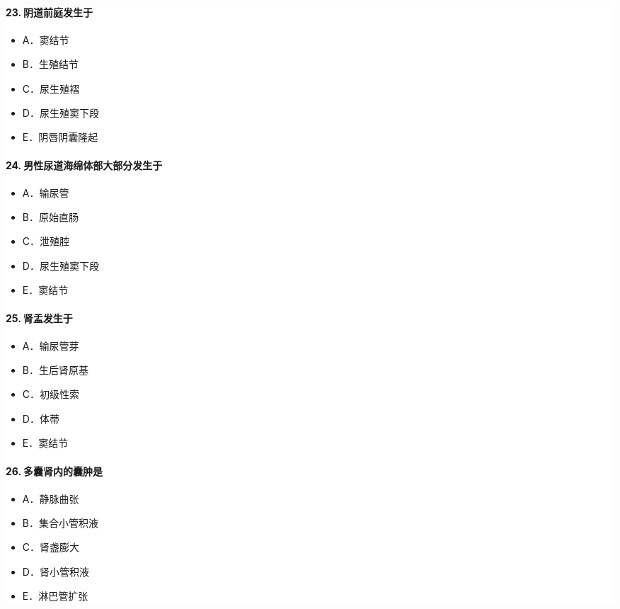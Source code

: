 





#### 23. 阴道前庭发生于

* A．窦结节

* B．生殖结节

* C．尿生殖褶

* D．尿生殖窦下段

* E．阴唇阴囊隆起







#### 24. 男性尿道海绵体部大部分发生于

* A．输尿管

* B．原始直肠

* C．泄殖腔

* D．尿生殖窦下段

* E．窦结节







#### 25. 肾盂发生于

* A．输尿管芽

* B．生后肾原基

* C．初级性索

* D．体蒂

* E．窦结节







#### 26. 多囊肾内的囊肿是

* A．静脉曲张

* B．集合小管积液

* C．肾盏膨大

* D．肾小管积液

* E．淋巴管扩张
